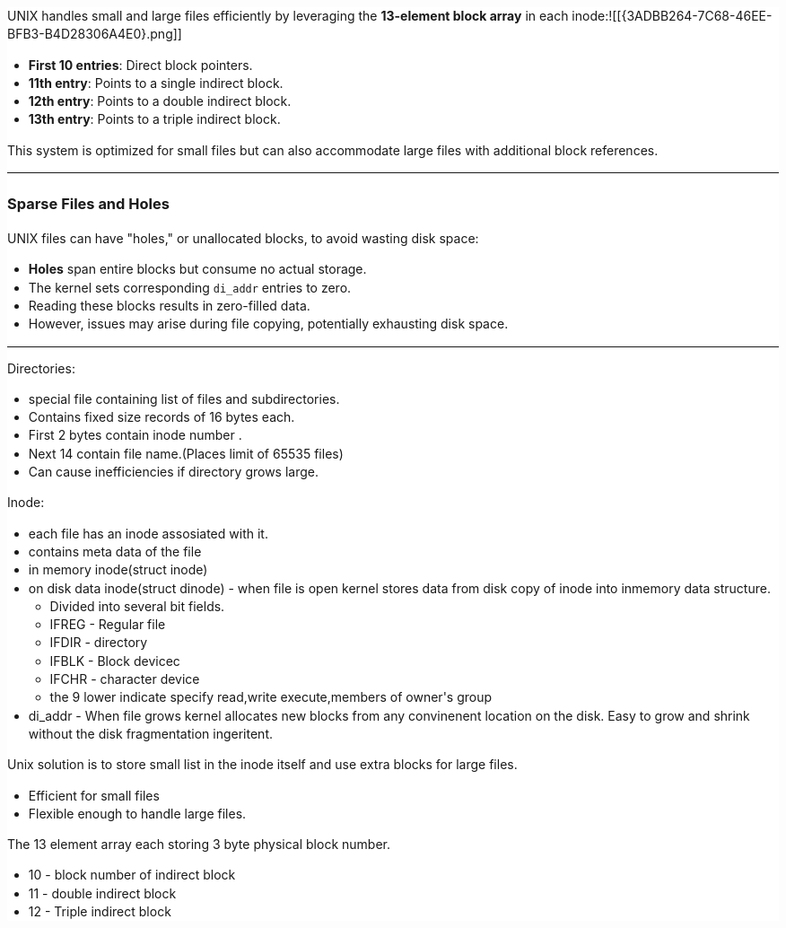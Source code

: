 UNIX handles small and large files efficiently by leveraging the **13-element block array** in each inode:![[{3ADBB264-7C68-46EE-BFB3-B4D28306A4E0}.png]]

- **First 10 entries**: Direct block pointers.
- **11th entry**: Points to a single indirect block.
- **12th entry**: Points to a double indirect block.
- **13th entry**: Points to a triple indirect block.

This system is optimized for small files but can also accommodate large files with additional block references.

---

### Sparse Files and Holes

UNIX files can have "holes," or unallocated blocks, to avoid wasting disk space:

- **Holes** span entire blocks but consume no actual storage.
- The kernel sets corresponding `di_addr` entries to zero.
- Reading these blocks results in zero-filled data.
- However, issues may arise during file copying, potentially exhausting disk space.

---


Directories:
- special file containing list of files and subdirectories. 
- Contains fixed size records of 16 bytes each.
- First 2 bytes contain inode number .
- Next 14 contain file name.(Places limit of 65535 files)
- Can cause inefficiencies if directory grows large.

Inode:
- each file has an inode assosiated with it.
- contains meta data of the file
- in memory inode(struct inode)
- on disk data inode(struct dinode) - when file is open kernel stores data from disk copy of inode into inmemory data structure.
	- Divided into several bit fields.
	- IFREG - Regular file
	- IFDIR - directory
	- IFBLK - Block devicec
	- IFCHR - character device
	- the 9 lower indicate specify read,write execute,members of owner's group
 - di_addr - When file grows kernel allocates new blocks from any convinenent location on the disk. Easy to grow and shrink without the disk fragmentation ingeritent.



Unix solution is to store small list in the inode itself and use extra blocks for large files.
- Efficient for small files
- Flexible enough to handle large files.

The 13 element array each storing 3 byte physical block number.
- 10 - block number of indirect block
- 11 - double indirect block
- 12 - Triple indirect block
